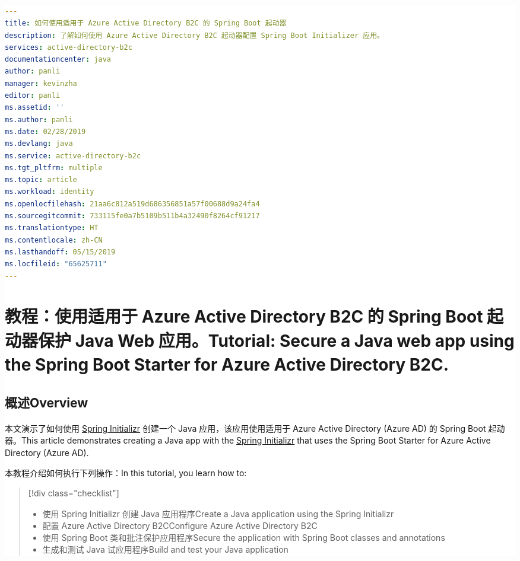 ```yaml
---
title: 如何使用适用于 Azure Active Directory B2C 的 Spring Boot 起动器
description: 了解如何使用 Azure Active Directory B2C 起动器配置 Spring Boot Initializer 应用。
services: active-directory-b2c
documentationcenter: java
author: panli
manager: kevinzha
editor: panli
ms.assetid: ''
ms.author: panli
ms.date: 02/28/2019
ms.devlang: java
ms.service: active-directory-b2c
ms.tgt_pltfrm: multiple
ms.topic: article
ms.workload: identity
ms.openlocfilehash: 21aa6c812a519d686356851a57f00688d9a24fa4
ms.sourcegitcommit: 733115fe0a7b5109b511b4a32490f8264cf91217
ms.translationtype: HT
ms.contentlocale: zh-CN
ms.lasthandoff: 05/15/2019
ms.locfileid: "65625711"
---
```

# <a name="tutorial-secure-a-java-web-app-using-the-spring-boot-starter-for-azure-active-directory-b2c"></a><span data-ttu-id="113ca-103">教程：使用适用于 Azure Active Directory B2C 的 Spring Boot 起动器保护 Java Web 应用。</span><span class="sxs-lookup"><span data-stu-id="113ca-103">Tutorial: Secure a Java web app using the Spring Boot Starter for Azure Active Directory B2C.</span></span>

## <a name="overview"></a><span data-ttu-id="113ca-104">概述</span><span class="sxs-lookup"><span data-stu-id="113ca-104">Overview</span></span>

<span data-ttu-id="113ca-105">本文演示了如何使用 [Spring Initializr](https://start.spring.io/) 创建一个 Java 应用，该应用使用适用于 Azure Active Directory (Azure AD) 的 Spring Boot 起动器。</span><span class="sxs-lookup"><span data-stu-id="113ca-105">This article demonstrates creating a Java app with the [Spring Initializr](https://start.spring.io/) that uses the Spring Boot Starter for Azure Active Directory (Azure AD).</span></span>

<span data-ttu-id="113ca-106">本教程介绍如何执行下列操作：</span><span class="sxs-lookup"><span data-stu-id="113ca-106">In this tutorial, you learn how to:</span></span>

> [!div class="checklist"]
> * <span data-ttu-id="113ca-107">使用 Spring Initializr 创建 Java 应用程序</span><span class="sxs-lookup"><span data-stu-id="113ca-107">Create a Java application using the Spring Initializr</span></span>
> * <span data-ttu-id="113ca-108">配置 Azure Active Directory B2C</span><span class="sxs-lookup"><span data-stu-id="113ca-108">Configure Azure Active Directory B2C</span></span>
> * <span data-ttu-id="113ca-109">使用 Spring Boot 类和批注保护应用程序</span><span class="sxs-lookup"><span data-stu-id="113ca-109">Secure the application with Spring Boot classes and annotations</span></span>
> * <span data-ttu-id="113ca-110">生成和测试 Java 试应用程序</span><span class="sxs-lookup"><span data-stu-id="113ca-110">Build and test your Java application</span></span>
